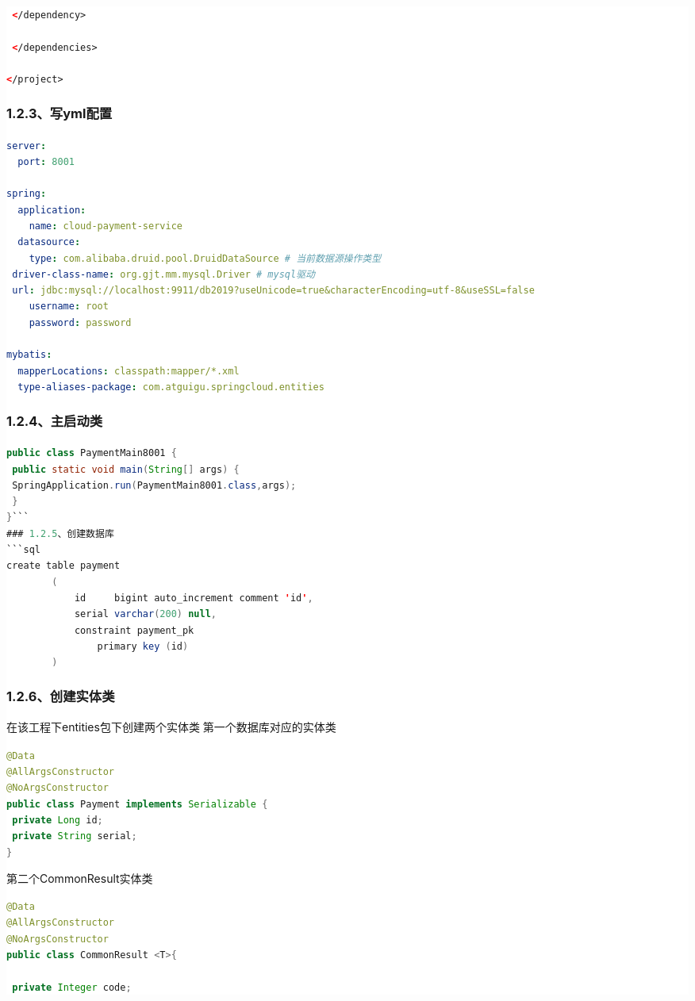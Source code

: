 ```xml
 </dependency>  
  
 </dependencies>  
  
</project>
```
### 1.2.3、写yml配置
```yml
server:  
  port: 8001  
  
spring:  
  application:  
    name: cloud-payment-service  
  datasource:  
    type: com.alibaba.druid.pool.DruidDataSource # 当前数据源操作类型  
 driver-class-name: org.gjt.mm.mysql.Driver # mysql驱动  
 url: jdbc:mysql://localhost:9911/db2019?useUnicode=true&characterEncoding=utf-8&useSSL=false  
    username: root  
    password: password  
  
mybatis:  
  mapperLocations: classpath:mapper/*.xml  
  type-aliases-package: com.atguigu.springcloud.entities
```
### 1.2.4、主启动类
```java
public class PaymentMain8001 {  
 public static void main(String[] args) {  
 SpringApplication.run(PaymentMain8001.class,args);  
 }  
}```
### 1.2.5、创建数据库
```sql
create table payment
        (
            id     bigint auto_increment comment 'id',
            serial varchar(200) null,
            constraint payment_pk
                primary key (id)
        )
```
### 1.2.6、创建实体类
在该工程下entities包下创建两个实体类
第一个数据库对应的实体类
```java
@Data  
@AllArgsConstructor  
@NoArgsConstructor  
public class Payment implements Serializable {  
 private Long id;  
 private String serial;  
}
```
第二个CommonResult实体类
```java
@Data  
@AllArgsConstructor  
@NoArgsConstructor  
public class CommonResult <T>{  
  
 private Integer code;  
```